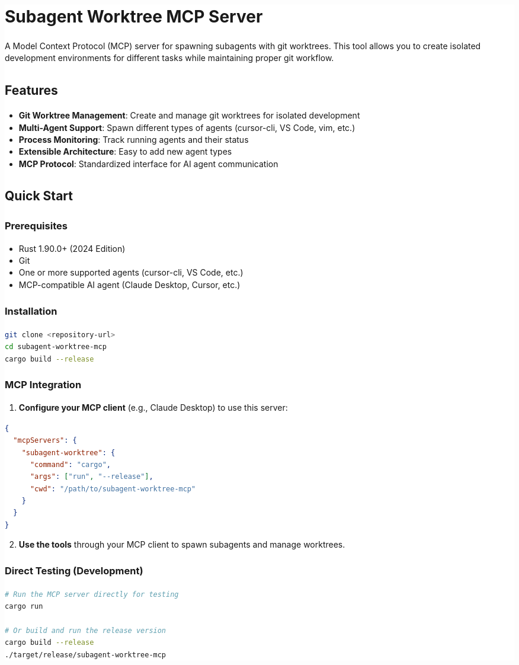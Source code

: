 # Subagent Worktree MCP Server

A Model Context Protocol (MCP) server for spawning subagents with git worktrees. This tool allows you to create isolated development environments for different tasks while maintaining proper git workflow.

## Features

- **Git Worktree Management**: Create and manage git worktrees for isolated development
- **Multi-Agent Support**: Spawn different types of agents (cursor-cli, VS Code, vim, etc.)
- **Process Monitoring**: Track running agents and their status
- **Extensible Architecture**: Easy to add new agent types
- **MCP Protocol**: Standardized interface for AI agent communication

## Quick Start

### Prerequisites

- Rust 1.90.0+ (2024 Edition)
- Git
- One or more supported agents (cursor-cli, VS Code, etc.)
- MCP-compatible AI agent (Claude Desktop, Cursor, etc.)

### Installation

```bash
git clone <repository-url>
cd subagent-worktree-mcp
cargo build --release
```

### MCP Integration

1. **Configure your MCP client** (e.g., Claude Desktop) to use this server:

```json
{
  "mcpServers": {
    "subagent-worktree": {
      "command": "cargo",
      "args": ["run", "--release"],
      "cwd": "/path/to/subagent-worktree-mcp"
    }
  }
}
```

2. **Use the tools** through your MCP client to spawn subagents and manage worktrees.

### Direct Testing (Development)

```bash
# Run the MCP server directly for testing
cargo run

# Or build and run the release version
cargo build --release
./target/release/subagent-worktree-mcp
```

